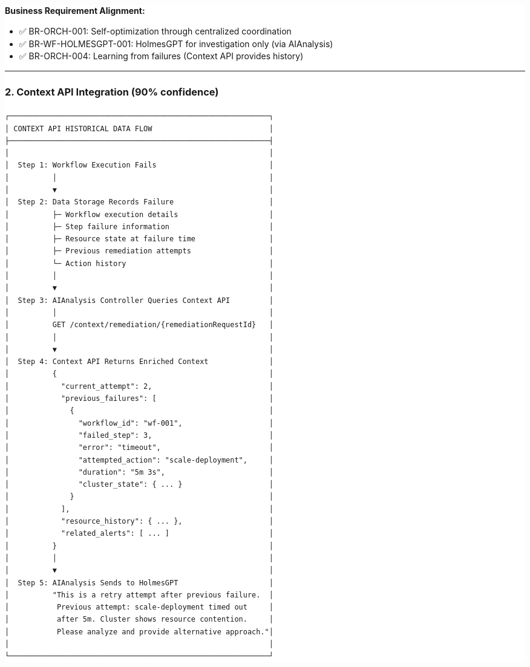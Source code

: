 **Business Requirement Alignment:**
- ✅ BR-ORCH-001: Self-optimization through centralized coordination
- ✅ BR-WF-HOLMESGPT-001: HolmesGPT for investigation only (via AIAnalysis)
- ✅ BR-ORCH-004: Learning from failures (Context API provides history)

---

### **2. Context API Integration (90% confidence)**

```ascii
┌────────────────────────────────────────────────────────────┐
│ CONTEXT API HISTORICAL DATA FLOW                           │
├────────────────────────────────────────────────────────────┤
│                                                            │
│  Step 1: Workflow Execution Fails                          │
│          │                                                 │
│          ▼                                                 │
│  Step 2: Data Storage Records Failure                      │
│          ├─ Workflow execution details                     │
│          ├─ Step failure information                       │
│          ├─ Resource state at failure time                 │
│          ├─ Previous remediation attempts                  │
│          └─ Action history                                 │
│          │                                                 │
│          ▼                                                 │
│  Step 3: AIAnalysis Controller Queries Context API         │
│          │                                                 │
│          GET /context/remediation/{remediationRequestId}   │
│          │                                                 │
│          ▼                                                 │
│  Step 4: Context API Returns Enriched Context              │
│          {                                                 │
│            "current_attempt": 2,                           │
│            "previous_failures": [                          │
│              {                                             │
│                "workflow_id": "wf-001",                    │
│                "failed_step": 3,                           │
│                "error": "timeout",                         │
│                "attempted_action": "scale-deployment",     │
│                "duration": "5m 3s",                        │
│                "cluster_state": { ... }                    │
│              }                                             │
│            ],                                              │
│            "resource_history": { ... },                    │
│            "related_alerts": [ ... ]                       │
│          }                                                 │
│          │                                                 │
│          ▼                                                 │
│  Step 5: AIAnalysis Sends to HolmesGPT                     │
│          "This is a retry attempt after previous failure.  │
│           Previous attempt: scale-deployment timed out     │
│           after 5m. Cluster shows resource contention.     │
│           Please analyze and provide alternative approach."│
│                                                            │
└────────────────────────────────────────────────────────────┘
```
